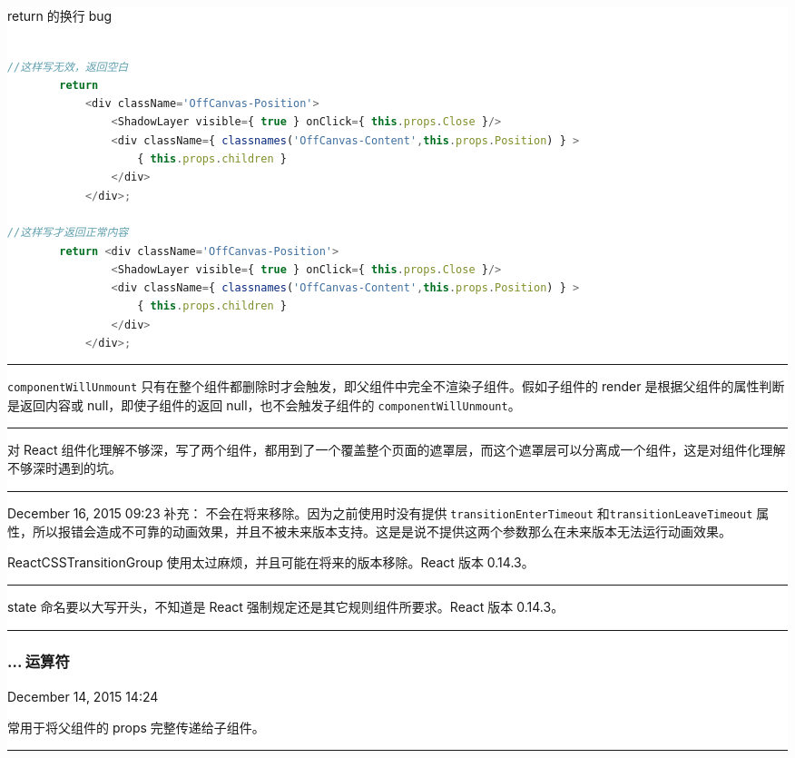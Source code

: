 
return 的换行 bug


```javascript

//这样写无效，返回空白
        return 
            <div className='OffCanvas-Position'>
                <ShadowLayer visible={ true } onClick={ this.props.Close }/>
                <div className={ classnames('OffCanvas-Content',this.props.Position) } >
                    { this.props.children }
                </div>
            </div>;

//这样写才返回正常内容
		return <div className='OffCanvas-Position'>
                <ShadowLayer visible={ true } onClick={ this.props.Close }/>
                <div className={ classnames('OffCanvas-Content',this.props.Position) } >
                    { this.props.children }
                </div>
            </div>;

```



---

`componentWillUnmount` 只有在整个组件都删除时才会触发，即父组件中完全不渲染子组件。假如子组件的 render 是根据父组件的属性判断是返回内容或 null，即使子组件的返回 null，也不会触发子组件的 `componentWillUnmount`。

---

对 React 组件化理解不够深，写了两个组件，都用到了一个覆盖整个页面的遮罩层，而这个遮罩层可以分离成一个组件，这是对组件化理解不够深时遇到的坑。

---

December 16, 2015 09:23 补充：
不会在将来移除。因为之前使用时没有提供 `transitionEnterTimeout` 和`transitionLeaveTimeout` 属性，所以报错会造成不可靠的动画效果，并且不被未来版本支持。这是是说不提供这两个参数那么在未来版本无法运行动画效果。


ReactCSSTransitionGroup 使用太过麻烦，并且可能在将来的版本移除。React 版本 0.14.3。

---

state 命名要以大写开头，不知道是 React 强制规定还是其它规则组件所要求。React 版本 0.14.3。

---

### ... 运算符

December 14, 2015 14:24

常用于将父组件的 props 完整传递给子组件。

---
